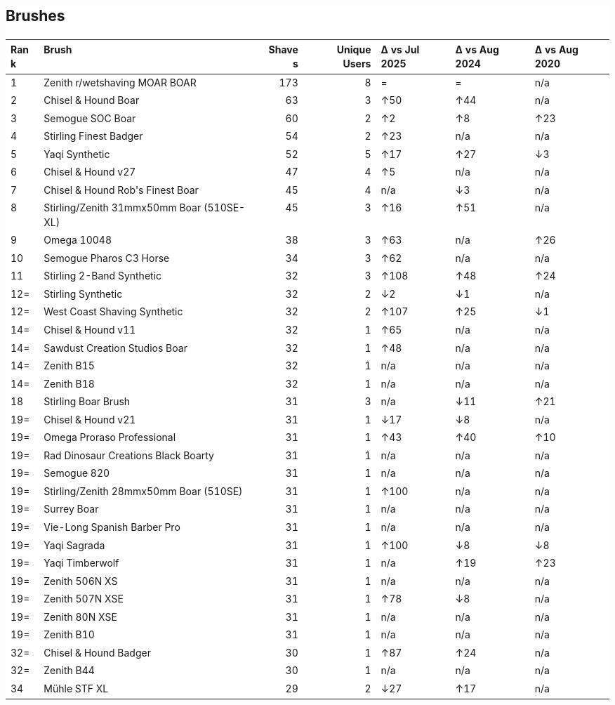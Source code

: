 ## Brushes

| Rank   | Brush                                     |   Shaves |   Unique Users | Δ vs Jul 2025   | Δ vs Aug 2024   | Δ vs Aug 2020   |
|:-------|:------------------------------------------|---------:|---------------:|:----------------|:----------------|:----------------|
| 1      | Zenith r/wetshaving MOAR BOAR             |      173 |              8 | =               | =               | n/a             |
| 2      | Chisel & Hound Boar                       |       63 |              3 | ↑50             | ↑44             | n/a             |
| 3      | Semogue SOC Boar                          |       60 |              2 | ↑2              | ↑8              | ↑23             |
| 4      | Stirling Finest Badger                    |       54 |              2 | ↑23             | n/a             | n/a             |
| 5      | Yaqi Synthetic                            |       52 |              5 | ↑17             | ↑27             | ↓3              |
| 6      | Chisel & Hound v27                        |       47 |              4 | ↑5              | n/a             | n/a             |
| 7      | Chisel & Hound Rob's Finest Boar          |       45 |              4 | n/a             | ↓3              | n/a             |
| 8      | Stirling/Zenith 31mmx50mm Boar (510SE-XL) |       45 |              3 | ↑16             | ↑51             | n/a             |
| 9      | Omega 10048                               |       38 |              3 | ↑63             | n/a             | ↑26             |
| 10     | Semogue Pharos C3 Horse                   |       34 |              3 | ↑62             | n/a             | n/a             |
| 11     | Stirling 2-Band Synthetic                 |       32 |              3 | ↑108            | ↑48             | ↑24             |
| 12=    | Stirling Synthetic                        |       32 |              2 | ↓2              | ↓1              | n/a             |
| 12=    | West Coast Shaving Synthetic              |       32 |              2 | ↑107            | ↑25             | ↓1              |
| 14=    | Chisel & Hound v11                        |       32 |              1 | ↑65             | n/a             | n/a             |
| 14=    | Sawdust Creation Studios Boar             |       32 |              1 | ↑48             | n/a             | n/a             |
| 14=    | Zenith B15                                |       32 |              1 | n/a             | n/a             | n/a             |
| 14=    | Zenith B18                                |       32 |              1 | n/a             | n/a             | n/a             |
| 18     | Stirling Boar Brush                       |       31 |              3 | n/a             | ↓11             | ↑21             |
| 19=    | Chisel & Hound v21                        |       31 |              1 | ↓17             | ↓8              | n/a             |
| 19=    | Omega Proraso Professional                |       31 |              1 | ↑43             | ↑40             | ↑10             |
| 19=    | Rad Dinosaur Creations Black Boarty       |       31 |              1 | n/a             | n/a             | n/a             |
| 19=    | Semogue 820                               |       31 |              1 | n/a             | n/a             | n/a             |
| 19=    | Stirling/Zenith 28mmx50mm Boar (510SE)    |       31 |              1 | ↑100            | n/a             | n/a             |
| 19=    | Surrey Boar                               |       31 |              1 | n/a             | n/a             | n/a             |
| 19=    | Vie-Long Spanish Barber Pro               |       31 |              1 | n/a             | n/a             | n/a             |
| 19=    | Yaqi Sagrada                              |       31 |              1 | ↑100            | ↓8              | ↓8              |
| 19=    | Yaqi Timberwolf                           |       31 |              1 | n/a             | ↑19             | ↑23             |
| 19=    | Zenith 506N XS                            |       31 |              1 | n/a             | n/a             | n/a             |
| 19=    | Zenith 507N XSE                           |       31 |              1 | ↑78             | ↓8              | n/a             |
| 19=    | Zenith 80N XSE                            |       31 |              1 | n/a             | n/a             | n/a             |
| 19=    | Zenith B10                                |       31 |              1 | n/a             | n/a             | n/a             |
| 32=    | Chisel & Hound Badger                     |       30 |              1 | ↑87             | ↑24             | n/a             |
| 32=    | Zenith B44                                |       30 |              1 | n/a             | n/a             | n/a             |
| 34     | Mühle STF XL                              |       29 |              2 | ↓27             | ↑17             | n/a             |